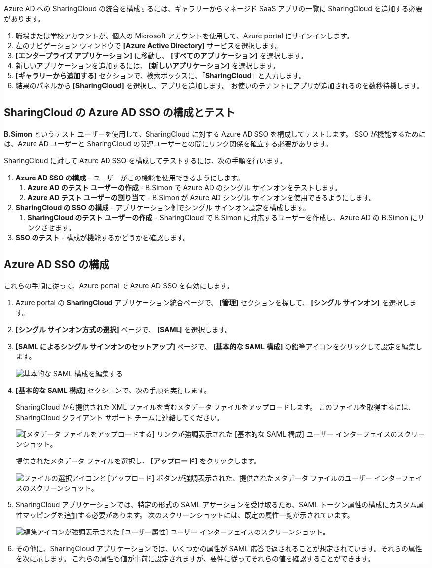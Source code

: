 Azure AD への SharingCloud の統合を構成するには、ギャラリーからマネージド SaaS アプリの一覧に SharingCloud を追加する必要があります。

1. 職場または学校アカウントか、個人の Microsoft アカウントを使用して、Azure portal にサインインします。
1. 左のナビゲーション ウィンドウで **[Azure Active Directory]** サービスを選択します。
1. **[エンタープライズ アプリケーション]** に移動し、 **[すべてのアプリケーション]** を選択します。
1. 新しいアプリケーションを追加するには、 **[新しいアプリケーション]** を選択します。
1. **[ギャラリーから追加する]** セクションで、検索ボックスに、「**SharingCloud**」と入力します。
1. 結果のパネルから **[SharingCloud]** を選択し、アプリを追加します。 お使いのテナントにアプリが追加されるのを数秒待機します。


## <a name="configure-and-test-azure-ad-sso-for-sharingcloud"></a>SharingCloud の Azure AD SSO の構成とテスト

**B.Simon** というテスト ユーザーを使用して、SharingCloud に対する Azure AD SSO を構成してテストします。 SSO が機能するためには、Azure AD ユーザーと SharingCloud の関連ユーザーとの間にリンク関係を確立する必要があります。

SharingCloud に対して Azure AD SSO を構成してテストするには、次の手順を行います。

1. **[Azure AD SSO の構成](#configure-azure-ad-sso)** - ユーザーがこの機能を使用できるようにします。
    1. **[Azure AD のテスト ユーザーの作成](#create-an-azure-ad-test-user)** - B.Simon で Azure AD のシングル サインオンをテストします。
    1. **[Azure AD テスト ユーザーの割り当て](#assign-the-azure-ad-test-user)** - B.Simon が Azure AD シングル サインオンを使用できるようにします。
1. **[SharingCloud の SSO の構成](#configure-sharingcloud-sso)** - アプリケーション側でシングル サインオン設定を構成します。
    1. **[SharingCloud のテスト ユーザーの作成](#create-sharingcloud-test-user)** - SharingCloud で B.Simon に対応するユーザーを作成し、Azure AD の B.Simon にリンクさせます。
1. **[SSO のテスト](#test-sso)** - 構成が機能するかどうかを確認します。

## <a name="configure-azure-ad-sso"></a>Azure AD SSO の構成

これらの手順に従って、Azure portal で Azure AD SSO を有効にします。

1. Azure portal の **SharingCloud** アプリケーション統合ページで、 **[管理]** セクションを探して、 **[シングル サインオン]** を選択します。
1. **[シングル サインオン方式の選択]** ページで、 **[SAML]** を選択します。
1. **[SAML によるシングル サインオンのセットアップ]** ページで、 **[基本的な SAML 構成]** の鉛筆アイコンをクリックして設定を編集します。

   ![基本的な SAML 構成を編集する](common/edit-urls.png)

1. **[基本的な SAML 構成]** セクションで、次の手順を実行します。

    SharingCloud から提供された XML ファイルを含むメタデータ ファイルをアップロードします。 このファイルを取得するには、[SharingCloud クライアント サポート チーム](mailto:support@sharingcloud.com)に連絡してください。

    ![**[メタデータ ファイルをアップロードする]** リンクが強調表示された [基本的な SAML 構成] ユーザー インターフェイスのスクリーンショット。](common/upload-metadata.png)
    
    提供されたメタデータ ファイルを選択し、 **[アップロード]** をクリックします。

    ![ファイルの選択アイコンと **[アップロード]** ボタンが強調表示された、提供されたメタデータ ファイルのユーザー インターフェイスのスクリーンショット。](common/browse-upload-metadata.png)

1. SharingCloud アプリケーションでは、特定の形式の SAML アサーションを受け取るため、SAML トークン属性の構成にカスタム属性マッピングを追加する必要があります。 次のスクリーンショットには、既定の属性一覧が示されています。

    ![編集アイコンが強調表示された [ユーザー属性] ユーザー インターフェイスのスクリーンショット。](common/edit_attribute.png)

1. その他に、SharingCloud アプリケーションでは、いくつかの属性が SAML 応答で返されることが想定されています。それらの属性を次に示します。 これらの属性も値が事前に設定されますが、要件に従ってそれらの値を確認することができます。
